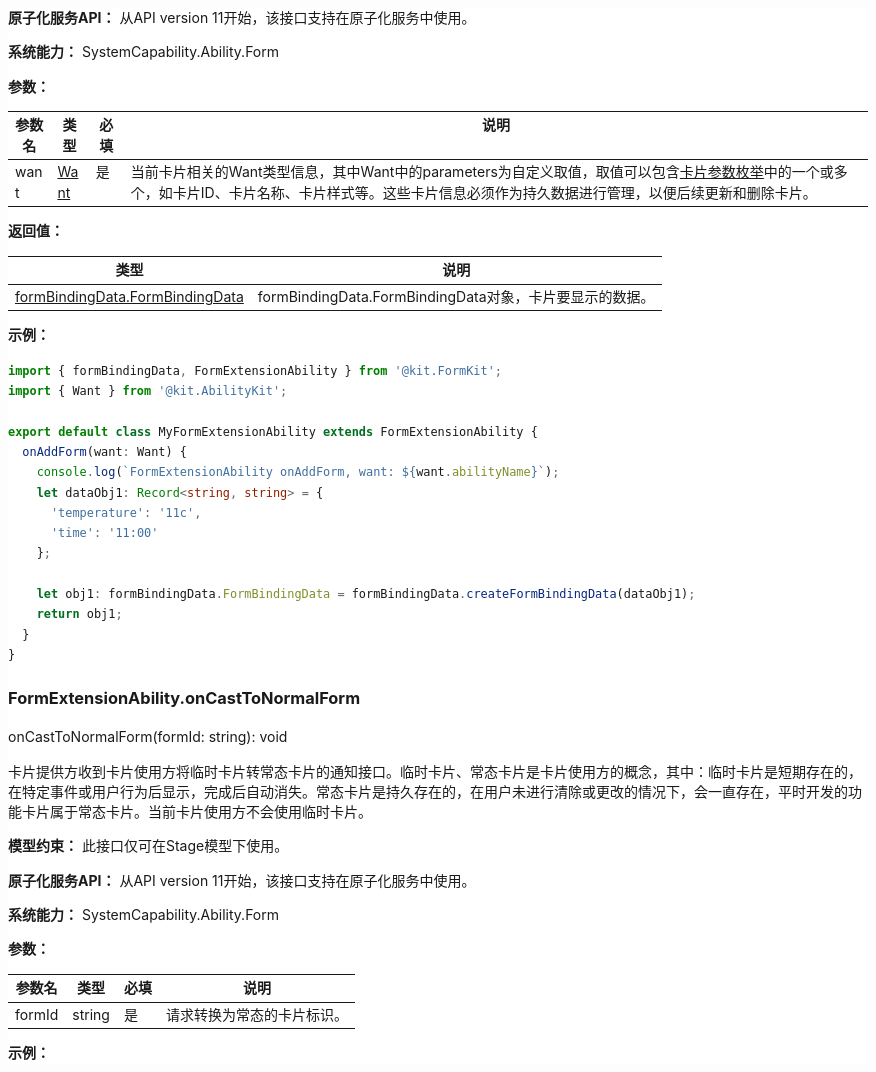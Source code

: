 **原子化服务API：** 从API version 11开始，该接口支持在原子化服务中使用。

**系统能力：** SystemCapability.Ability.Form

**参数：**

| 参数名 | 类型                                   | 必填 | 说明                                                         |
| ------ | -------------------------------------- | ---- | ------------------------------------------------------------ |
| want   | [Want](../apis-ability-kit/js-apis-app-ability-want.md) | 是   | 当前卡片相关的Want类型信息，其中Want中的parameters为自定义取值，取值可以包含[卡片参数枚举](./js-apis-app-form-formInfo.md#formparam)中的一个或多个，如卡片ID、卡片名称、卡片样式等。这些卡片信息必须作为持久数据进行管理，以便后续更新和删除卡片。 |

**返回值：**

| 类型                                                         | 说明                                                        |
| ------------------------------------------------------------ | ----------------------------------------------------------- |
| [formBindingData.FormBindingData](js-apis-app-form-formBindingData.md#formbindingdata) | formBindingData.FormBindingData对象，卡片要显示的数据。 |

**示例：**

```ts
import { formBindingData, FormExtensionAbility } from '@kit.FormKit';
import { Want } from '@kit.AbilityKit';

export default class MyFormExtensionAbility extends FormExtensionAbility {
  onAddForm(want: Want) {
    console.log(`FormExtensionAbility onAddForm, want: ${want.abilityName}`);
    let dataObj1: Record<string, string> = {
      'temperature': '11c',
      'time': '11:00'
    };

    let obj1: formBindingData.FormBindingData = formBindingData.createFormBindingData(dataObj1);
    return obj1;
  }
}
```

### FormExtensionAbility.onCastToNormalForm

onCastToNormalForm(formId: string): void

卡片提供方收到卡片使用方将临时卡片转常态卡片的通知接口。临时卡片、常态卡片是卡片使用方的概念，其中：临时卡片是短期存在的，在特定事件或用户行为后显示，完成后自动消失。常态卡片是持久存在的，在用户未进行清除或更改的情况下，会一直存在，平时开发的功能卡片属于常态卡片。当前卡片使用方不会使用临时卡片。

**模型约束：** 此接口仅可在Stage模型下使用。

**原子化服务API：** 从API version 11开始，该接口支持在原子化服务中使用。

**系统能力：** SystemCapability.Ability.Form

**参数：**

| 参数名 | 类型   | 必填 | 说明                     |
| ------ | ------ | ---- | ------------------------ |
| formId | string | 是   | 请求转换为常态的卡片标识。 |

**示例：**
